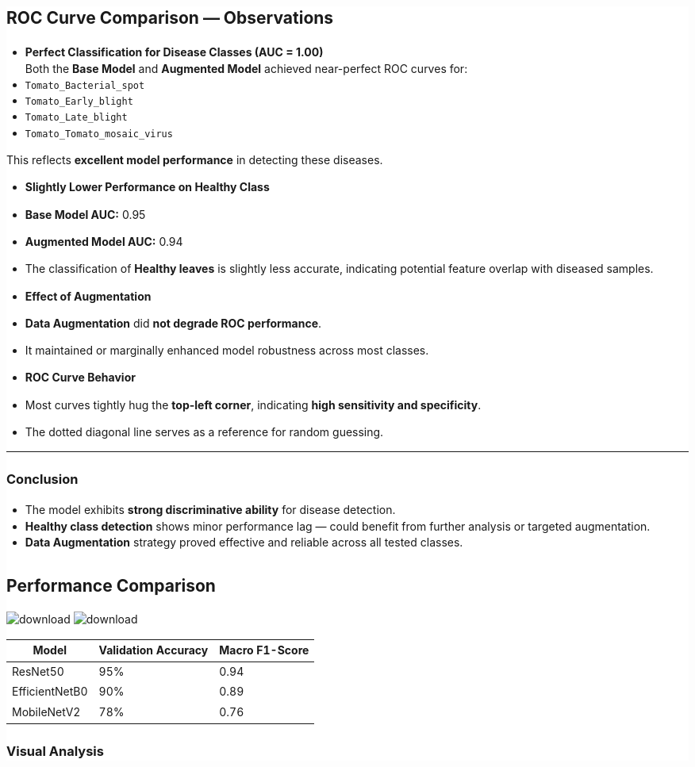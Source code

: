 ##  ROC Curve Comparison — Observations

-  **Perfect Classification for Disease Classes (AUC = 1.00)**  
  Both the **Base Model** and **Augmented Model** achieved near-perfect ROC curves for:
  - `Tomato_Bacterial_spot`
  - `Tomato_Early_blight`
  - `Tomato_Late_blight`
  - `Tomato_Tomato_mosaic_virus`
  
  This reflects **excellent model performance** in detecting these diseases.

-  **Slightly Lower Performance on Healthy Class**
  - **Base Model AUC:** 0.95
  - **Augmented Model AUC:** 0.94
  - The classification of **Healthy leaves** is slightly less accurate, indicating potential feature overlap with diseased samples.

-  **Effect of Augmentation**
  - **Data Augmentation** did **not degrade ROC performance**.
  - It maintained or marginally enhanced model robustness across most classes.

-  **ROC Curve Behavior**
  - Most curves tightly hug the **top-left corner**, indicating **high sensitivity and specificity**.
  - The dotted diagonal line serves as a reference for random guessing.

---

###  **Conclusion**
- The model exhibits **strong discriminative ability** for disease detection.
- **Healthy class detection** shows minor performance lag — could benefit from further analysis or targeted augmentation.
- **Data Augmentation** strategy proved effective and reliable across all tested classes.





## Performance Comparison

<img width="702" height="601" alt="download" src="https://github.com/user-attachments/assets/8c4c3af4-d35e-4b55-b926-57151d10bb46" />
<img width="702" height="601" alt="download" src="https://github.com/user-attachments/assets/600861bb-38e0-4189-9f7d-016ac37780c5" />




| Model          | Validation Accuracy | Macro F1-Score |
| -------------- | ------------------- | -------------- |
| ResNet50       | 95%                 | 0.94           |
| EfficientNetB0 | 90%                 | 0.89           |
| MobileNetV2    | 78%                 | 0.76           |

### Visual Analysis
